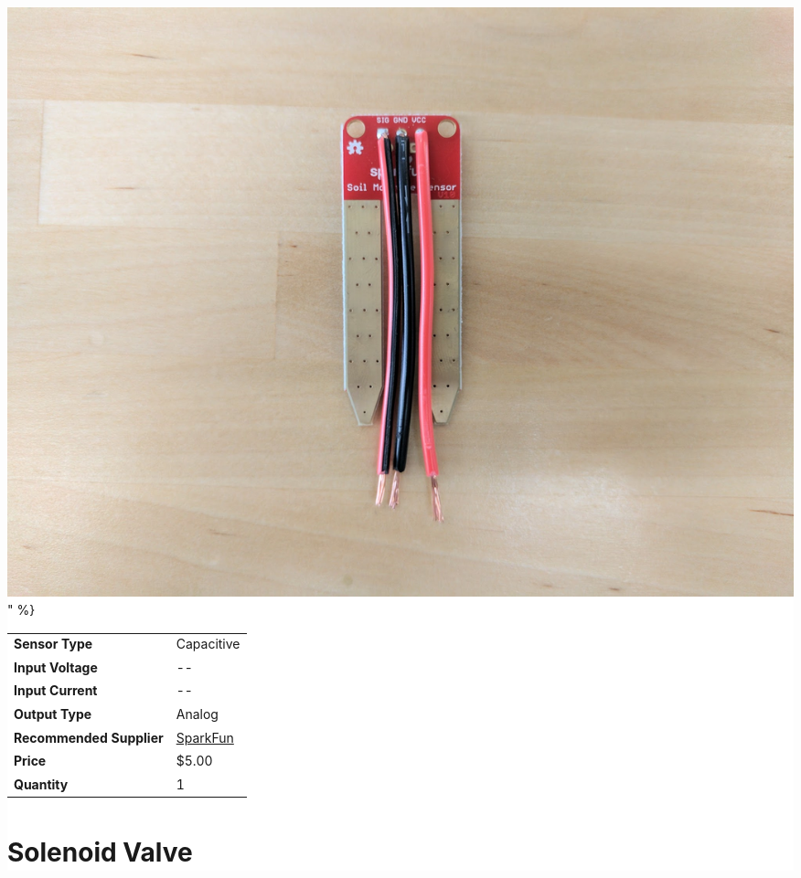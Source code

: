 ![Soil Sensor PCB](_images/Soil_Sensor_PCB_2.jpg)
" %}

|                              |                              |
|------------------------------|------------------------------|
|**Sensor Type**               |Capacitive
|**Input Voltage**             |--
|**Input Current**             |--
|**Output Type**               |Analog
|**Recommended Supplier**      |[SparkFun](https://www.sparkfun.com/products/13322)
|**Price**                     |$5.00
|**Quantity**                  |1

# Solenoid Valve
